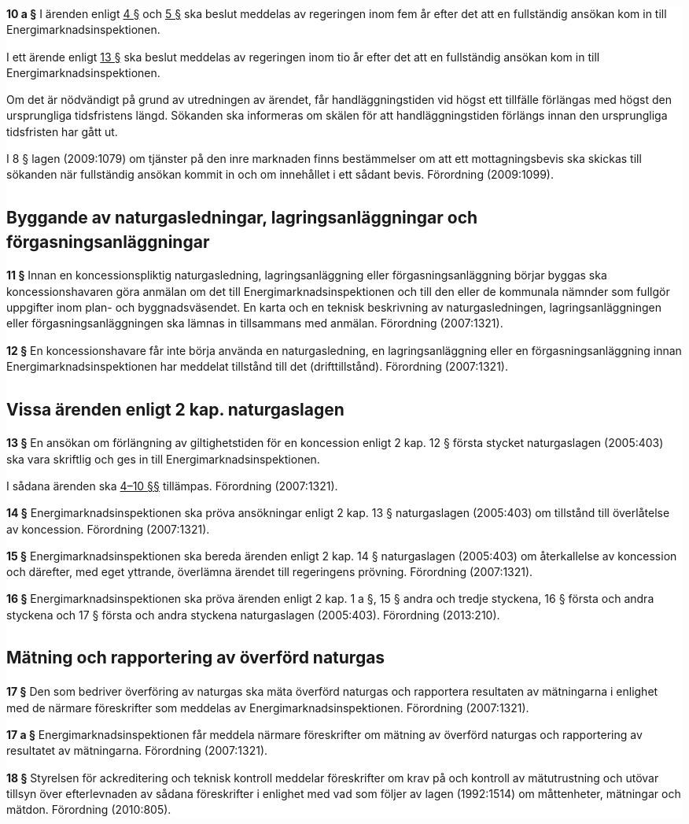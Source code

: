 **10 a §** I ärenden enligt [4 §](#4-§) och [5 §](#5-§) ska beslut meddelas av regeringen inom fem år efter det att en fullständig ansökan kom in till Energimarknadsinspektionen.

I ett ärende enligt [13 §](#13-§) ska beslut meddelas av regeringen inom tio år efter det att en fullständig ansökan kom in till Energimarknadsinspektionen.

Om det är nödvändigt på grund av utredningen av ärendet, får handläggningstiden vid högst ett tillfälle förlängas med högst den ursprungliga tidsfristens längd. Sökanden ska informeras om skälen för att handläggningstiden förlängs innan den ursprungliga tidsfristen har gått ut.

I 8 § lagen (2009:1079) om tjänster på den inre marknaden finns bestämmelser om att ett mottagningsbevis ska skickas till sökanden när fullständig ansökan kommit in och om innehållet i ett sådant bevis. Förordning (2009:1099).

## Byggande av naturgasledningar, lagringsanläggningar och förgasningsanläggningar

**11 §** Innan en koncessionspliktig naturgasledning, lagringsanläggning eller förgasningsanläggning börjar byggas ska koncessionshavaren göra anmälan om det till Energimarknadsinspektionen och till den eller de kommunala nämnder som fullgör uppgifter inom plan- och byggnadsväsendet. En karta och en teknisk beskrivning av naturgasledningen, lagringsanläggningen eller förgasningsanläggningen ska lämnas in tillsammans med anmälan. Förordning (2007:1321).

**12 §** En koncessionshavare får inte börja använda en naturgasledning, en lagringsanläggning eller en förgasningsanläggning innan Energimarknadsinspektionen har meddelat tillstånd till det (drifttillstånd). Förordning (2007:1321).

## Vissa ärenden enligt 2 kap. naturgaslagen

**13 §** En ansökan om förlängning av giltighetstiden för en koncession enligt 2 kap. 12 § första stycket naturgaslagen (2005:403) ska vara skriftlig och ges in till Energimarknadsinspektionen.

I sådana ärenden ska [4–10 §§](#4-§) tillämpas. Förordning (2007:1321).

**14 §** Energimarknadsinspektionen ska pröva ansökningar enligt 2 kap. 13 § naturgaslagen (2005:403) om tillstånd till överlåtelse av koncession. Förordning (2007:1321).

**15 §** Energimarknadsinspektionen ska bereda ärenden enligt 2 kap. 14 § naturgaslagen (2005:403) om återkallelse av koncession och därefter, med eget yttrande, överlämna ärendet till regeringens prövning. Förordning (2007:1321).

**16 §** Energimarknadsinspektionen ska pröva ärenden enligt 2 kap. 1 a §, 15 § andra och tredje styckena, 16 § första och andra styckena och 17 § första och andra styckena naturgaslagen (2005:403). Förordning (2013:210).

## Mätning och rapportering av överförd naturgas

**17 §** Den som bedriver överföring av naturgas ska mäta överförd naturgas och rapportera resultaten av mätningarna i enlighet med de närmare föreskrifter som meddelas av Energimarknadsinspektionen. Förordning (2007:1321).

**17 a §** Energimarknadsinspektionen får meddela närmare föreskrifter om mätning av överförd naturgas och rapportering av resultatet av mätningarna. Förordning (2007:1321).

**18 §** Styrelsen för ackreditering och teknisk kontroll meddelar föreskrifter om krav på och kontroll av mätutrustning och utövar tillsyn över efterlevnaden av sådana föreskrifter i enlighet med vad som följer av lagen (1992:1514) om måttenheter, mätningar och mätdon. Förordning (2010:805).

